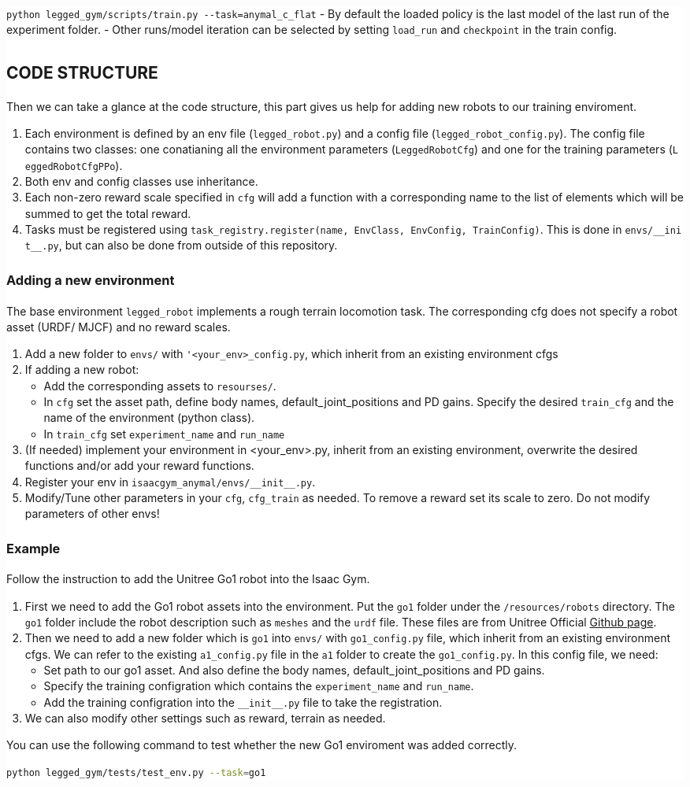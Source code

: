   ```python legged_gym/scripts/train.py --task=anymal_c_flat```
    - By default the loaded policy is the last model of the last run of the experiment folder.
    - Other runs/model iteration can be selected by setting `load_run` and `checkpoint` in the train config.

## CODE STRUCTURE <a name="Structure"></a>
Then we can take a glance at the code structure, this part gives us help for adding new robots to our training enviroment.
1. Each environment is defined by an env file (`legged_robot.py`) and a config file (`legged_robot_config.py`). The config file contains two classes: one conatianing all the environment parameters (`LeggedRobotCfg`) and one for the training parameters (`LeggedRobotCfgPPo`).  
2. Both env and config classes use inheritance.  
3. Each non-zero reward scale specified in `cfg` will add a function with a corresponding name to the list of elements which will be summed to get the total reward.  
4. Tasks must be registered using `task_registry.register(name, EnvClass, EnvConfig, TrainConfig)`. This is done in `envs/__init__.py`, but can also be done from outside of this repository.  

### Adding a new environment <a name="New_env"></a>
The base environment `legged_robot` implements a rough terrain locomotion task. The corresponding cfg does not specify a robot asset (URDF/ MJCF) and no reward scales. 

1. Add a new folder to `envs/` with `'<your_env>_config.py`, which inherit from an existing environment cfgs  
2. If adding a new robot:
    - Add the corresponding assets to `resourses/`.
    - In `cfg` set the asset path, define body names, default_joint_positions and PD gains. Specify the desired `train_cfg` and the name of the environment (python class).
    - In `train_cfg` set `experiment_name` and `run_name`
3. (If needed) implement your environment in <your_env>.py, inherit from an existing environment, overwrite the desired functions and/or add your reward functions.
4. Register your env in `isaacgym_anymal/envs/__init__.py`.
5. Modify/Tune other parameters in your `cfg`, `cfg_train` as needed. To remove a reward set its scale to zero. Do not modify parameters of other envs!

### Example <a name="example"></a>
Follow the instruction to add the Unitree Go1 robot into the Isaac Gym.
1. First we need to add the Go1 robot assets into the environment. Put the `go1` folder under the `/resources/robots` directory. The `go1` folder include the robot description such as `meshes` and the `urdf` file. These files are from Unitree Official [Github page](https://github.com/unitreerobotics/unitree_ros/tree/master/robots).
2. Then we need to add a new folder which is `go1` into `envs/` with `go1_config.py` file, which inherit from an existing environment cfgs. We can refer to the existing `a1_config.py` file in the `a1` folder to create the `go1_config.py`. In this config file, we need:
   - Set path to our go1 asset. And also define the body names, default_joint_positions and PD gains. 
   - Specify the training configration which contains the `experiment_name` and `run_name`. 
   - Add the training configration into the `__init__.py` file to take the registration.
3. We can also modify other settings such as reward, terrain as needed.

You can use the following command to test whether the new Go1 enviroment was added correctly.
```bash
python legged_gym/tests/test_env.py --task=go1
```
